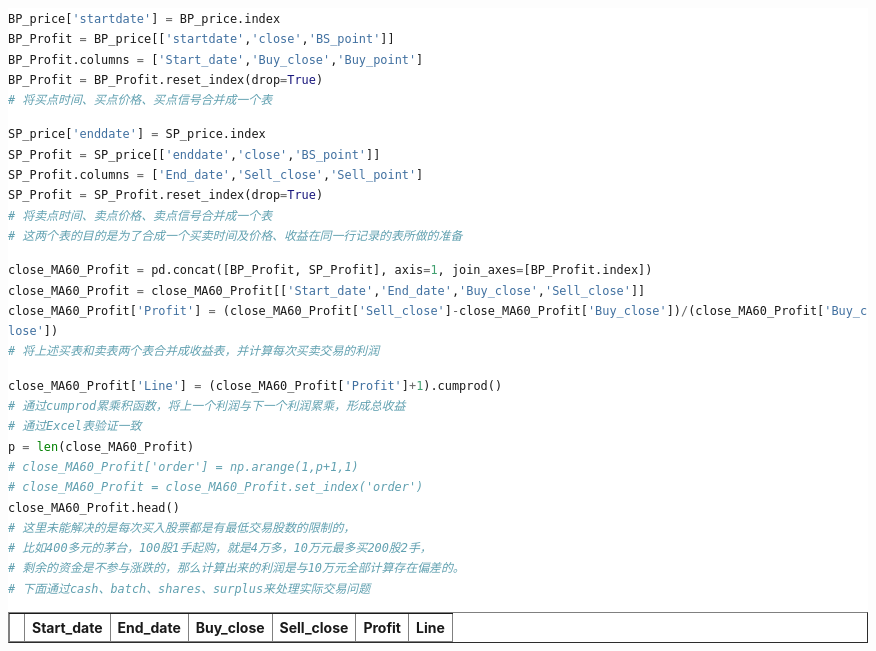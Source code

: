 
```python
BP_price['startdate'] = BP_price.index
BP_Profit = BP_price[['startdate','close','BS_point']]
BP_Profit.columns = ['Start_date','Buy_close','Buy_point']
BP_Profit = BP_Profit.reset_index(drop=True)
# 将买点时间、买点价格、买点信号合并成一个表
```


```python
SP_price['enddate'] = SP_price.index
SP_Profit = SP_price[['enddate','close','BS_point']]
SP_Profit.columns = ['End_date','Sell_close','Sell_point']
SP_Profit = SP_Profit.reset_index(drop=True)
# 将卖点时间、卖点价格、卖点信号合并成一个表
# 这两个表的目的是为了合成一个买卖时间及价格、收益在同一行记录的表所做的准备
```


```python
close_MA60_Profit = pd.concat([BP_Profit, SP_Profit], axis=1, join_axes=[BP_Profit.index])
close_MA60_Profit = close_MA60_Profit[['Start_date','End_date','Buy_close','Sell_close']]
close_MA60_Profit['Profit'] = (close_MA60_Profit['Sell_close']-close_MA60_Profit['Buy_close'])/(close_MA60_Profit['Buy_close'])
# 将上述买表和卖表两个表合并成收益表，并计算每次买卖交易的利润
```


```python
close_MA60_Profit['Line'] = (close_MA60_Profit['Profit']+1).cumprod()
# 通过cumprod累乘积函数，将上一个利润与下一个利润累乘，形成总收益
# 通过Excel表验证一致
p = len(close_MA60_Profit)
# close_MA60_Profit['order'] = np.arange(1,p+1,1)
# close_MA60_Profit = close_MA60_Profit.set_index('order')
close_MA60_Profit.head()
# 这里未能解决的是每次买入股票都是有最低交易股数的限制的，
# 比如400多元的茅台，100股1手起购，就是4万多，10万元最多买200股2手，
# 剩余的资金是不参与涨跌的，那么计算出来的利润是与10万元全部计算存在偏差的。
# 下面通过cash、batch、shares、surplus来处理实际交易问题
```




<div>
<style>
    .dataframe thead tr:only-child th {
        text-align: right;
    }

    .dataframe thead th {
        text-align: left;
    }

    .dataframe tbody tr th {
        vertical-align: top;
    }
</style>
<table border="1" class="dataframe">
  <thead>
    <tr style="text-align: right;">
      <th></th>
      <th>Start_date</th>
      <th>End_date</th>
      <th>Buy_close</th>
      <th>Sell_close</th>
      <th>Profit</th>
      <th>Line</th>
    </tr>